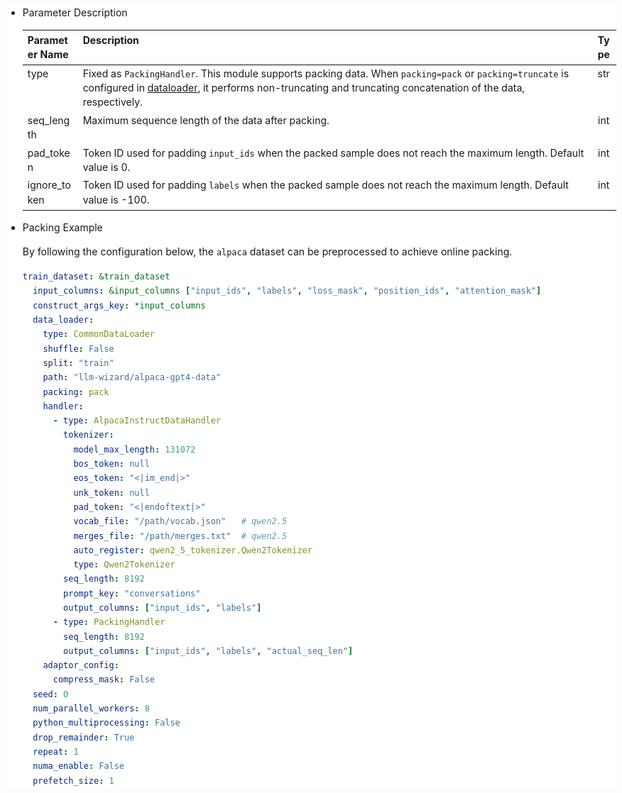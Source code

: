- Parameter Description

  | Parameter Name | Description                                                                                                                                                                                                                                                  | Type |
  |----------------|--------------------------------------------------------------------------------------------------------------------------------------------------------------------------------------------------------------------------------------------------------------|:----:|
  | type           | Fixed as `PackingHandler`. This module supports packing data. When `packing=pack` or `packing=truncate` is configured in [dataloader](#dataloader-parameter-description), it performs non-truncating and truncating concatenation of the data, respectively. | str  |
  | seq_length     | Maximum sequence length of the data after packing.                                                                                                                                                                                                           | int  |
  | pad_token      | Token ID used for padding `input_ids` when the packed sample does not reach the maximum length. Default value is 0.                                                                                                                                          | int  |
  | ignore_token   | Token ID used for padding `labels` when the packed sample does not reach the maximum length. Default value is -100.                                                                                                                                          | int  |

- Packing Example

  By following the configuration below, the `alpaca` dataset can be preprocessed to achieve online packing.

  ```yaml
  train_dataset: &train_dataset
    input_columns: &input_columns ["input_ids", "labels", "loss_mask", "position_ids", "attention_mask"]
    construct_args_key: *input_columns
    data_loader:
      type: CommonDataLoader
      shuffle: False
      split: "train"
      path: "llm-wizard/alpaca-gpt4-data"
      packing: pack
      handler:
        - type: AlpacaInstructDataHandler
          tokenizer:
            model_max_length: 131072
            bos_token: null
            eos_token: "<|im_end|>"
            unk_token: null
            pad_token: "<|endoftext|>"
            vocab_file: "/path/vocab.json"   # qwen2.5
            merges_file: "/path/merges.txt"  # qwen2.5
            auto_register: qwen2_5_tokenizer.Qwen2Tokenizer
            type: Qwen2Tokenizer
          seq_length: 8192
          prompt_key: "conversations"
          output_columns: ["input_ids", "labels"]
        - type: PackingHandler
          seq_length: 8192
          output_columns: ["input_ids", "labels", "actual_seq_len"]
      adaptor_config:
        compress_mask: False
    seed: 0
    num_parallel_workers: 8
    python_multiprocessing: False
    drop_remainder: True
    repeat: 1
    numa_enable: False
    prefetch_size: 1
  ```
